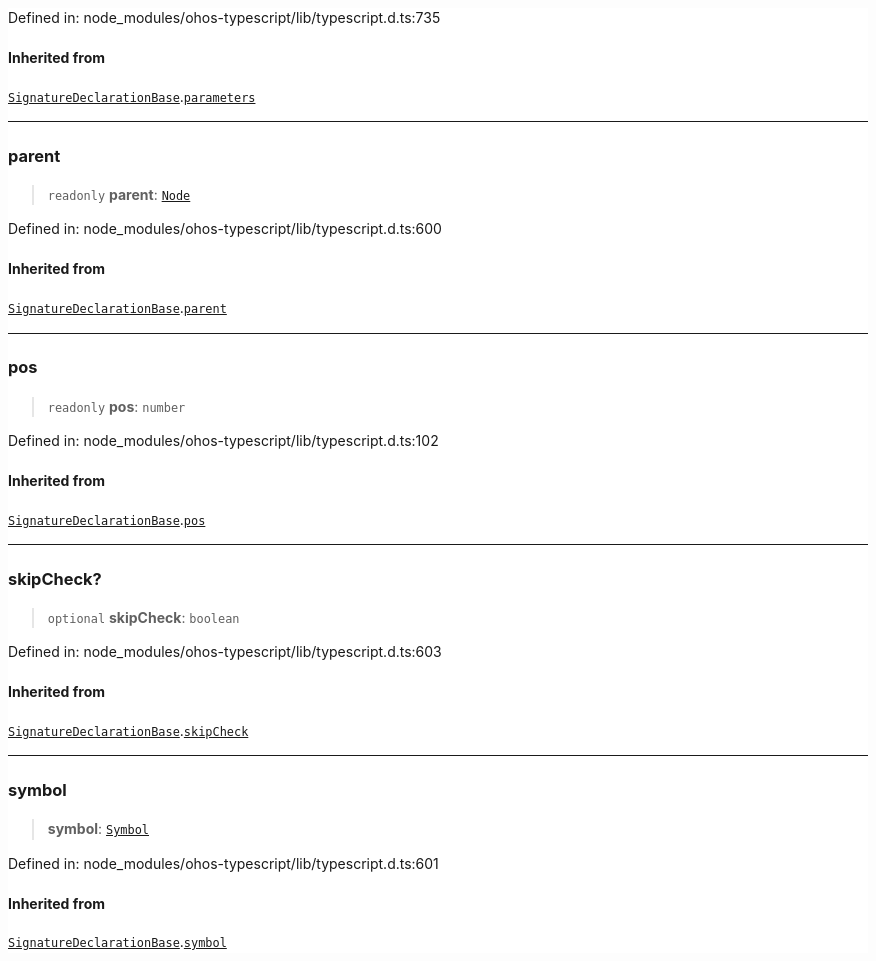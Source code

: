 Defined in: node\_modules/ohos-typescript/lib/typescript.d.ts:735

#### Inherited from

[`SignatureDeclarationBase`](SignatureDeclarationBase.md).[`parameters`](SignatureDeclarationBase.md#parameters)

***

### parent

> `readonly` **parent**: [`Node`](Node.md)

Defined in: node\_modules/ohos-typescript/lib/typescript.d.ts:600

#### Inherited from

[`SignatureDeclarationBase`](SignatureDeclarationBase.md).[`parent`](SignatureDeclarationBase.md#parent)

***

### pos

> `readonly` **pos**: `number`

Defined in: node\_modules/ohos-typescript/lib/typescript.d.ts:102

#### Inherited from

[`SignatureDeclarationBase`](SignatureDeclarationBase.md).[`pos`](SignatureDeclarationBase.md#pos)

***

### skipCheck?

> `optional` **skipCheck**: `boolean`

Defined in: node\_modules/ohos-typescript/lib/typescript.d.ts:603

#### Inherited from

[`SignatureDeclarationBase`](SignatureDeclarationBase.md).[`skipCheck`](SignatureDeclarationBase.md#skipcheck)

***

### symbol

> **symbol**: [`Symbol`](Symbol.md)

Defined in: node\_modules/ohos-typescript/lib/typescript.d.ts:601

#### Inherited from

[`SignatureDeclarationBase`](SignatureDeclarationBase.md).[`symbol`](SignatureDeclarationBase.md#symbol)
